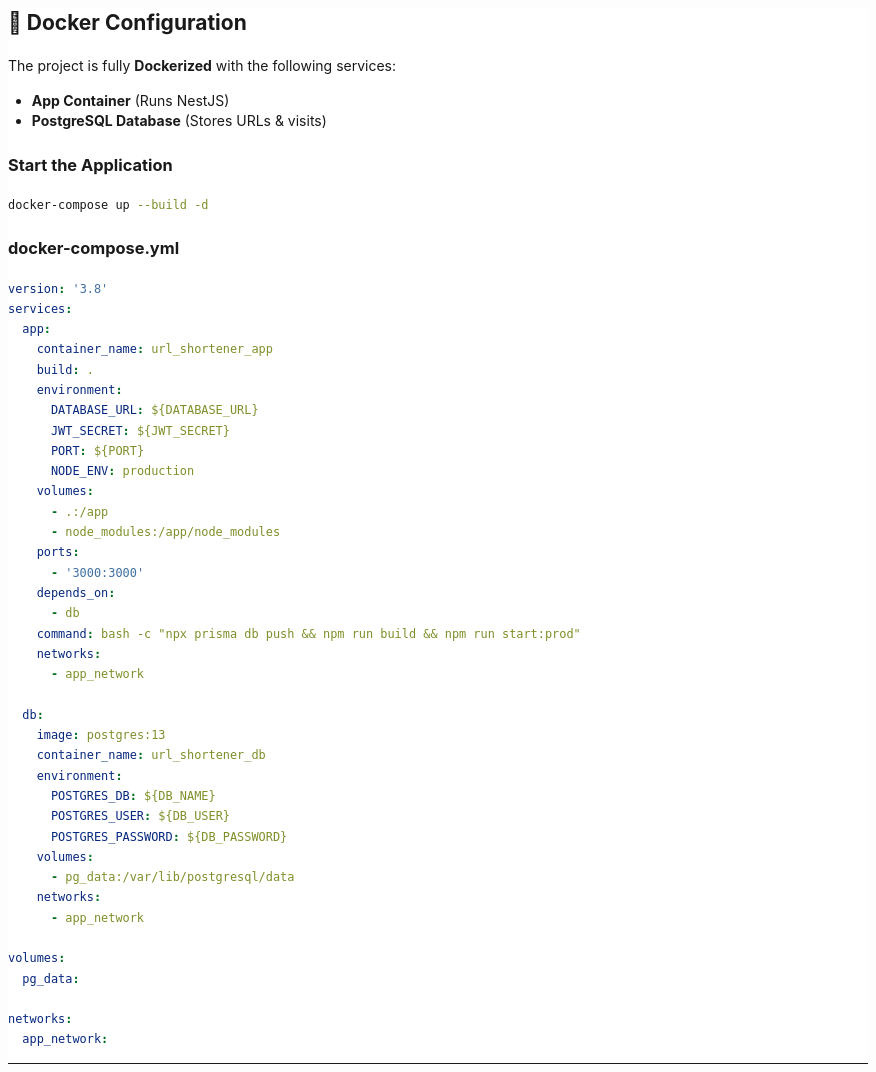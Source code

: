 
## 🐳 Docker Configuration

The project is fully **Dockerized** with the following services:

- **App Container** (Runs NestJS)
- **PostgreSQL Database** (Stores URLs & visits)

### Start the Application

```sh
docker-compose up --build -d
```

### **docker-compose.yml**

```yaml
version: '3.8'
services:
  app:
    container_name: url_shortener_app
    build: .
    environment:
      DATABASE_URL: ${DATABASE_URL}
      JWT_SECRET: ${JWT_SECRET}
      PORT: ${PORT}
      NODE_ENV: production
    volumes:
      - .:/app
      - node_modules:/app/node_modules
    ports:
      - '3000:3000'
    depends_on:
      - db
    command: bash -c "npx prisma db push && npm run build && npm run start:prod"
    networks:
      - app_network

  db:
    image: postgres:13
    container_name: url_shortener_db
    environment:
      POSTGRES_DB: ${DB_NAME}
      POSTGRES_USER: ${DB_USER}
      POSTGRES_PASSWORD: ${DB_PASSWORD}
    volumes:
      - pg_data:/var/lib/postgresql/data
    networks:
      - app_network

volumes:
  pg_data:

networks:
  app_network:
```

---